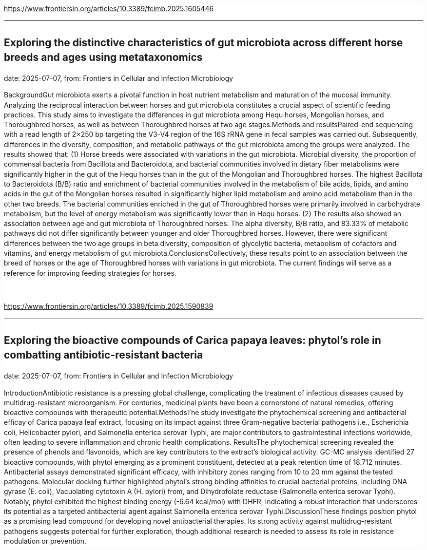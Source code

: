 <https://www.frontiersin.org/articles/10.3389/fcimb.2025.1605446>

---

## Exploring the distinctive characteristics of gut microbiota across different horse breeds and ages using metataxonomics

date: 2025-07-07, from: Frontiers in Cellular and Infection Microbiology

BackgroundGut microbiota exerts a pivotal function in host nutrient metabolism and maturation of the mucosal immunity. Analyzing the reciprocal interaction between horses and gut microbiota constitutes a crucial aspect of scientific feeding practices. This study aims to investigate the differences in gut microbiota among Hequ horses, Mongolian horses, and Thoroughbred horses, as well as between Thoroughbred horses at two age stages.Methods and resultsPaired-end sequencing with a read length of 2×250 bp targeting the V3-V4 region of the 16S rRNA gene in fecal samples was carried out. Subsequently, differences in the diversity, composition, and metabolic pathways of the gut microbiota among the groups were analyzed. The results showed that: (1) Horse breeds were associated with variations in the gut microbiota. Microbial diversity, the proportion of commensal bacteria from Bacillota and Bacteroidota, and bacterial communities involved in dietary fiber metabolisms were significantly higher in the gut of the Hequ horses than in the gut of the Mongolian and Thoroughbred horses. The highest Bacillota to Bacteroidota (B/B) ratio and enrichment of bacterial communities involved in the metabolism of bile acids, lipids, and amino acids in the gut of the Mongolian horses resulted in significantly higher lipid metabolism and amino acid metabolism than in the other two breeds. The bacterial communities enriched in the gut of Thoroughbred horses were primarily involved in carbohydrate metabolism, but the level of energy metabolism was significantly lower than in Hequ horses. (2) The results also showed an association between age and gut microbiota of Thoroughbred horses. The alpha diversity, B/B ratio, and 83.33% of metabolic pathways did not differ significantly between younger and older Thoroughbred horses. However, there were significant differences between the two age groups in beta diversity, composition of glycolytic bacteria, metabolism of cofactors and vitamins, and energy metabolism of gut microbiota.ConclusionsCollectively, these results point to an association between the breed of horses or the age of Thoroughbred horses with variations in gut microbiota. The current findings will serve as a reference for improving feeding strategies for horses. 

<br> 

<https://www.frontiersin.org/articles/10.3389/fcimb.2025.1590839>

---

## Exploring the bioactive compounds of Carica papaya leaves: phytol’s role in combatting antibiotic-resistant bacteria

date: 2025-07-07, from: Frontiers in Cellular and Infection Microbiology

IntroductionAntibiotic resistance is a pressing global challenge, complicating the treatment of infectious diseases caused by multidrug-resistant microorganism. For centuries, medicinal plants have been a cornerstone of natural remedies, offering bioactive compounds with therapeutic potential.MethodsThe study investigate the phytochemical screening and antibacterial efficay of Carica papaya leaf extract, focusing on its impact against three Gram-negative bacterial pathogens i.e., Escherichia coli, Helicobacter pylori, and Salmonella enterica serovar Typhi, are major contributors to gastrointestinal infections worldwide, often leading to severe inflammation and chronic health complications. ResultsThe phytochemical screening revealed the presence of phenols and flavonoids, which are key contributors to the extract’s biological activity. GC-MC analysis identified 27 bioactive compounds, with phytol emerging as a prominent constituent, detected at a peak retention time of 18.712 minutes. Antibacterial assays demonstrated significant efficacy, with inhibitory zones ranging from 10 to 20 mm against the tested pathogens. Molecular docking further highlighted phytol’s strong binding affinities to crucial bacterial proteins, including DNA gyrase (E. coli), Vacuolating cytotoxin A (H. pylori) from, and Dihydrofolate reductase (Salmonella enterica serovar Typhi). Notably, phytol exhibited the highest binding energy (-6.64 kcal/mol) with DHFR, indicating a robust interaction that underscores its potential as a targeted antibacterial agent against Salmonella enterica serovar Typhi.DiscussionThese findings position phytol as a promising lead compound for developing novel antibacterial therapies. Its strong activity against multidrug-resistant pathogens suggests potential for further exploration, though additional research is needed to assess its role in resistance modulation or prevention. 
